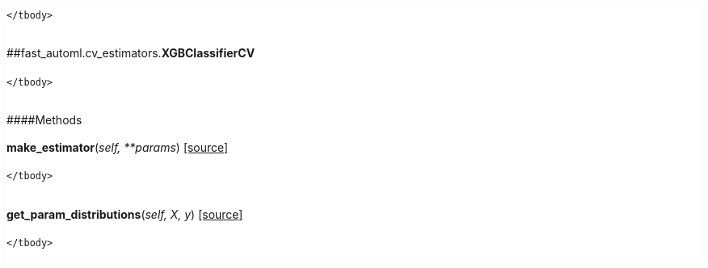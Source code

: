 
<table class="docutils field-list field-table" frame="void" rules="none">
    <col class="field-name" />
    <col class="field-body" />
    <tbody valign="top">
        
    </tbody>
</table>



##fast_automl.cv_estimators.**XGBClassifierCV**





<table class="docutils field-list field-table" frame="void" rules="none">
    <col class="field-name" />
    <col class="field-body" />
    <tbody valign="top">
        
    </tbody>
</table>



####Methods



<p class="func-header">
    <i></i> <b>make_estimator</b>(<i>self, **params</i>) <a class="src-href" target="_blank" href="https://github.com/dsbowen/fast-automl/blob/master/fast_automl\cv_estimators.py#L703">[source]</a>
</p>



<table class="docutils field-list field-table" frame="void" rules="none">
    <col class="field-name" />
    <col class="field-body" />
    <tbody valign="top">
        
    </tbody>
</table>





<p class="func-header">
    <i></i> <b>get_param_distributions</b>(<i>self, X, y</i>) <a class="src-href" target="_blank" href="https://github.com/dsbowen/fast-automl/blob/master/fast_automl\cv_estimators.py#L710">[source]</a>
</p>



<table class="docutils field-list field-table" frame="void" rules="none">
    <col class="field-name" />
    <col class="field-body" />
    <tbody valign="top">
        
    </tbody>
</table>
